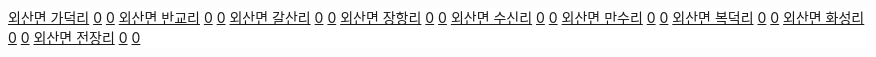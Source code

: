 
  <tr class="item">
    <td><a href="4476033025.html">외산면 가덕리</a></td>
    <td><a href="4476033025.html">0</a></td>
    <td><a href="4476033025.html">0</a></td>
  </tr>
    

  <tr class="item">
    <td><a href="4476033026.html">외산면 반교리</a></td>
    <td><a href="4476033026.html">0</a></td>
    <td><a href="4476033026.html">0</a></td>
  </tr>
    

  <tr class="item">
    <td><a href="4476033027.html">외산면 갈산리</a></td>
    <td><a href="4476033027.html">0</a></td>
    <td><a href="4476033027.html">0</a></td>
  </tr>
    

  <tr class="item">
    <td><a href="4476033028.html">외산면 장항리</a></td>
    <td><a href="4476033028.html">0</a></td>
    <td><a href="4476033028.html">0</a></td>
  </tr>
    

  <tr class="item">
    <td><a href="4476033029.html">외산면 수신리</a></td>
    <td><a href="4476033029.html">0</a></td>
    <td><a href="4476033029.html">0</a></td>
  </tr>
    

  <tr class="item">
    <td><a href="4476033030.html">외산면 만수리</a></td>
    <td><a href="4476033030.html">0</a></td>
    <td><a href="4476033030.html">0</a></td>
  </tr>
    

  <tr class="item">
    <td><a href="4476033031.html">외산면 복덕리</a></td>
    <td><a href="4476033031.html">0</a></td>
    <td><a href="4476033031.html">0</a></td>
  </tr>
    

  <tr class="item">
    <td><a href="4476033032.html">외산면 화성리</a></td>
    <td><a href="4476033032.html">0</a></td>
    <td><a href="4476033032.html">0</a></td>
  </tr>
    

  <tr class="item">
    <td><a href="4476033033.html">외산면 전장리</a></td>
    <td><a href="4476033033.html">0</a></td>
    <td><a href="4476033033.html">0</a></td>
  </tr>
    